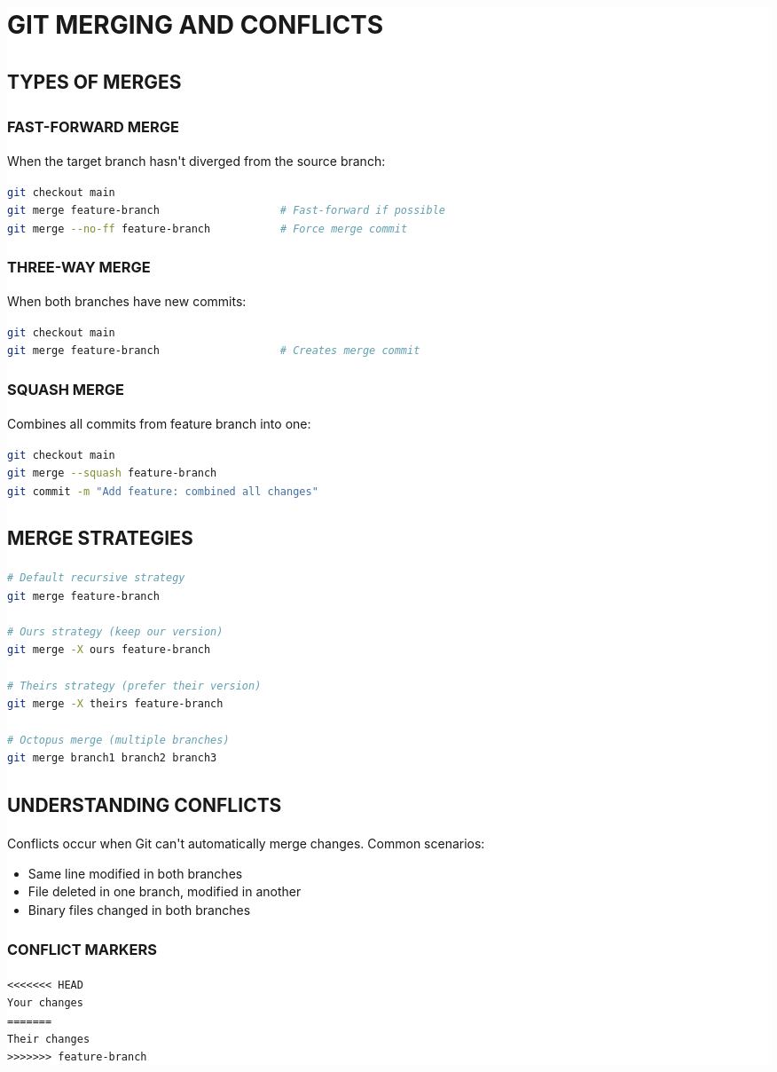 # GIT MERGING AND CONFLICTS

## TYPES OF MERGES

### FAST-FORWARD MERGE
When the target branch hasn't diverged from the source branch:
```bash
git checkout main
git merge feature-branch                   # Fast-forward if possible
git merge --no-ff feature-branch           # Force merge commit
```

### THREE-WAY MERGE
When both branches have new commits:
```bash
git checkout main
git merge feature-branch                   # Creates merge commit
```

### SQUASH MERGE
Combines all commits from feature branch into one:
```bash
git checkout main
git merge --squash feature-branch
git commit -m "Add feature: combined all changes"
```

## MERGE STRATEGIES
```bash
# Default recursive strategy
git merge feature-branch

# Ours strategy (keep our version)
git merge -X ours feature-branch

# Theirs strategy (prefer their version)
git merge -X theirs feature-branch

# Octopus merge (multiple branches)
git merge branch1 branch2 branch3
```

## UNDERSTANDING CONFLICTS
Conflicts occur when Git can't automatically merge changes. Common scenarios:
- Same line modified in both branches
- File deleted in one branch, modified in another
- Binary files changed in both branches

### CONFLICT MARKERS
```
<<<<<<< HEAD
Your changes
=======
Their changes
>>>>>>> feature-branch
```
